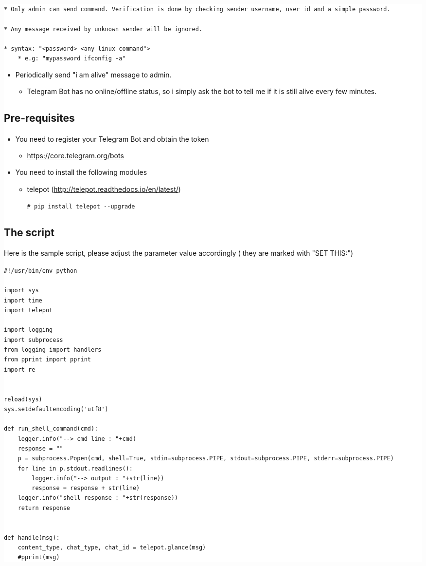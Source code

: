     * Only admin can send command. Verification is done by checking sender username, user id and a simple password.
    
    * Any message received by unknown sender will be ignored.
    
    * syntax: "<password> <any linux command">
        * e.g: "mypassword ifconfig -a"


* Periodically send "i am alive" message to admin.

  * Telegram Bot has no online/offline status, so i simply ask the bot to tell me if it is still alive every few minutes.


## Pre-requisites

* You need to register your Telegram Bot and obtain the token 

    * https://core.telegram.org/bots

* You need to install the following modules

    *  telepot (http://telepot.readthedocs.io/en/latest/)

        ```
        # pip install telepot --upgrade
        ```


## The script

Here is the sample script, please adjust the parameter value accordingly ( they are marked with "SET THIS:")

```
#!/usr/bin/env python

import sys
import time
import telepot

import logging
import subprocess
from logging import handlers
from pprint import pprint
import re


reload(sys)
sys.setdefaultencoding('utf8')

def run_shell_command(cmd):
    logger.info("--> cmd line : "+cmd)
    response = ""
    p = subprocess.Popen(cmd, shell=True, stdin=subprocess.PIPE, stdout=subprocess.PIPE, stderr=subprocess.PIPE)
    for line in p.stdout.readlines():
        logger.info("--> output : "+str(line))
        response = response + str(line)
    logger.info("shell response : "+str(response))
    return response


def handle(msg):
    content_type, chat_type, chat_id = telepot.glance(msg)
    #pprint(msg)
```